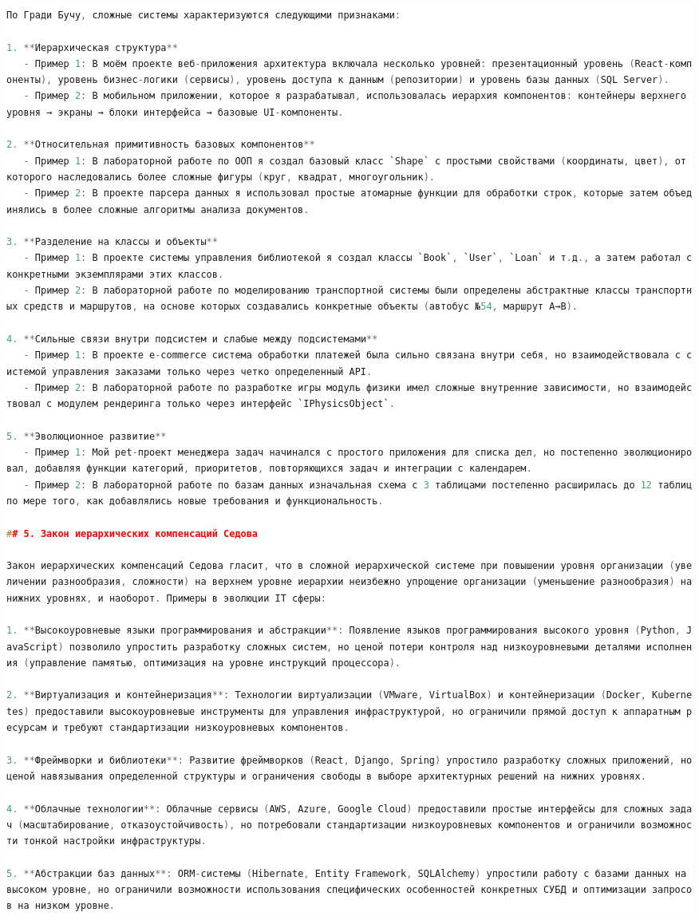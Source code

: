 ```c
По Гради Бучу, сложные системы характеризуются следующими признаками:

1. **Иерархическая структура**
   - Пример 1: В моём проекте веб-приложения архитектура включала несколько уровней: презентационный уровень (React-компоненты), уровень бизнес-логики (сервисы), уровень доступа к данным (репозитории) и уровень базы данных (SQL Server).
   - Пример 2: В мобильном приложении, которое я разрабатывал, использовалась иерархия компонентов: контейнеры верхнего уровня → экраны → блоки интерфейса → базовые UI-компоненты.

2. **Относительная примитивность базовых компонентов**
   - Пример 1: В лабораторной работе по ООП я создал базовый класс `Shape` с простыми свойствами (координаты, цвет), от которого наследовались более сложные фигуры (круг, квадрат, многоугольник).
   - Пример 2: В проекте парсера данных я использовал простые атомарные функции для обработки строк, которые затем объединялись в более сложные алгоритмы анализа документов.

3. **Разделение на классы и объекты**
   - Пример 1: В проекте системы управления библиотекой я создал классы `Book`, `User`, `Loan` и т.д., а затем работал с конкретными экземплярами этих классов.
   - Пример 2: В лабораторной работе по моделированию транспортной системы были определены абстрактные классы транспортных средств и маршрутов, на основе которых создавались конкретные объекты (автобус №54, маршрут A→B).

4. **Сильные связи внутри подсистем и слабые между подсистемами**
   - Пример 1: В проекте e-commerce система обработки платежей была сильно связана внутри себя, но взаимодействовала с системой управления заказами только через четко определенный API.
   - Пример 2: В лабораторной работе по разработке игры модуль физики имел сложные внутренние зависимости, но взаимодействовал с модулем рендеринга только через интерфейс `IPhysicsObject`.

5. **Эволюционное развитие**
   - Пример 1: Мой pet-проект менеджера задач начинался с простого приложения для списка дел, но постепенно эволюционировал, добавляя функции категорий, приоритетов, повторяющихся задач и интеграции с календарем.
   - Пример 2: В лабораторной работе по базам данных изначальная схема с 3 таблицами постепенно расширилась до 12 таблиц по мере того, как добавлялись новые требования и функциональность.

## 5. Закон иерархических компенсаций Седова

Закон иерархических компенсаций Седова гласит, что в сложной иерархической системе при повышении уровня организации (увеличении разнообразия, сложности) на верхнем уровне иерархии неизбежно упрощение организации (уменьшение разнообразия) на нижних уровнях, и наоборот. Примеры в эволюции IT сферы:

1. **Высокоуровневые языки программирования и абстракции**: Появление языков программирования высокого уровня (Python, JavaScript) позволило упростить разработку сложных систем, но ценой потери контроля над низкоуровневыми деталями исполнения (управление памятью, оптимизация на уровне инструкций процессора).

2. **Виртуализация и контейнеризация**: Технологии виртуализации (VMware, VirtualBox) и контейнеризации (Docker, Kubernetes) предоставили высокоуровневые инструменты для управления инфраструктурой, но ограничили прямой доступ к аппаратным ресурсам и требуют стандартизации низкоуровневых компонентов.

3. **Фреймворки и библиотеки**: Развитие фреймворков (React, Django, Spring) упростило разработку сложных приложений, но ценой навязывания определенной структуры и ограничения свободы в выборе архитектурных решений на нижних уровнях.

4. **Облачные технологии**: Облачные сервисы (AWS, Azure, Google Cloud) предоставили простые интерфейсы для сложных задач (масштабирование, отказоустойчивость), но потребовали стандартизации низкоуровневых компонентов и ограничили возможности тонкой настройки инфраструктуры.

5. **Абстракции баз данных**: ORM-системы (Hibernate, Entity Framework, SQLAlchemy) упростили работу с базами данных на высоком уровне, но ограничили возможности использования специфических особенностей конкретных СУБД и оптимизации запросов на низком уровне.

```